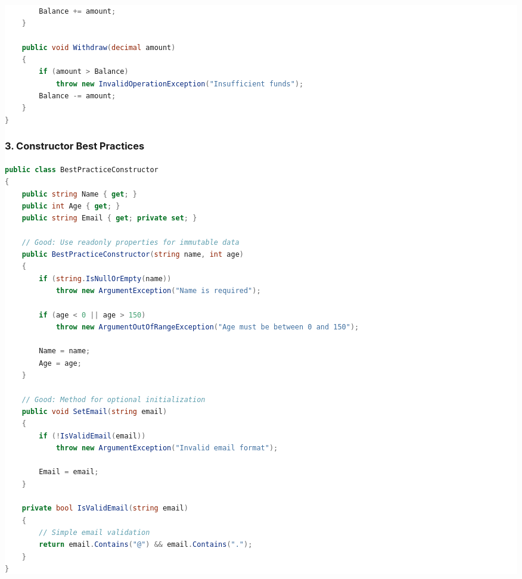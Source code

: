 ```csharp
        Balance += amount;
    }

    public void Withdraw(decimal amount)
    {
        if (amount > Balance)
            throw new InvalidOperationException("Insufficient funds");
        Balance -= amount;
    }
}
```

### 3. Constructor Best Practices

```csharp
public class BestPracticeConstructor
{
    public string Name { get; }
    public int Age { get; }
    public string Email { get; private set; }

    // Good: Use readonly properties for immutable data
    public BestPracticeConstructor(string name, int age)
    {
        if (string.IsNullOrEmpty(name))
            throw new ArgumentException("Name is required");

        if (age < 0 || age > 150)
            throw new ArgumentOutOfRangeException("Age must be between 0 and 150");

        Name = name;
        Age = age;
    }

    // Good: Method for optional initialization
    public void SetEmail(string email)
    {
        if (!IsValidEmail(email))
            throw new ArgumentException("Invalid email format");

        Email = email;
    }

    private bool IsValidEmail(string email)
    {
        // Simple email validation
        return email.Contains("@") && email.Contains(".");
    }
}
```
